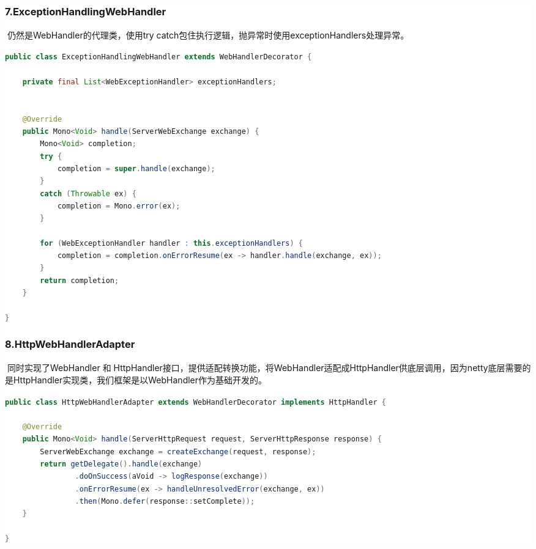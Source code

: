 

### 7.ExceptionHandlingWebHandler

​		仍然是WebHandler的代理类，使用try catch包住执行逻辑，抛异常时使用exceptionHandlers处理异常。

```java
public class ExceptionHandlingWebHandler extends WebHandlerDecorator {

	private final List<WebExceptionHandler> exceptionHandlers;


	@Override
	public Mono<Void> handle(ServerWebExchange exchange) {
		Mono<Void> completion;
		try {
			completion = super.handle(exchange);
		}
		catch (Throwable ex) {
			completion = Mono.error(ex);
		}

		for (WebExceptionHandler handler : this.exceptionHandlers) {
			completion = completion.onErrorResume(ex -> handler.handle(exchange, ex));
		}
		return completion;
	}

}

```



### 8.HttpWebHandlerAdapter

​		同时实现了WebHandler 和 HttpHandler接口，提供适配转换功能，将WebHandler适配成HttpHandler供底层调用，因为netty底层需要的是HttpHandler实现类，我们框架是以WebHandler作为基础开发的。

```java
public class HttpWebHandlerAdapter extends WebHandlerDecorator implements HttpHandler {

	@Override
	public Mono<Void> handle(ServerHttpRequest request, ServerHttpResponse response) {
		ServerWebExchange exchange = createExchange(request, response);
		return getDelegate().handle(exchange)
				.doOnSuccess(aVoid -> logResponse(exchange))
				.onErrorResume(ex -> handleUnresolvedError(exchange, ex))
				.then(Mono.defer(response::setComplete));
	}

}
```

